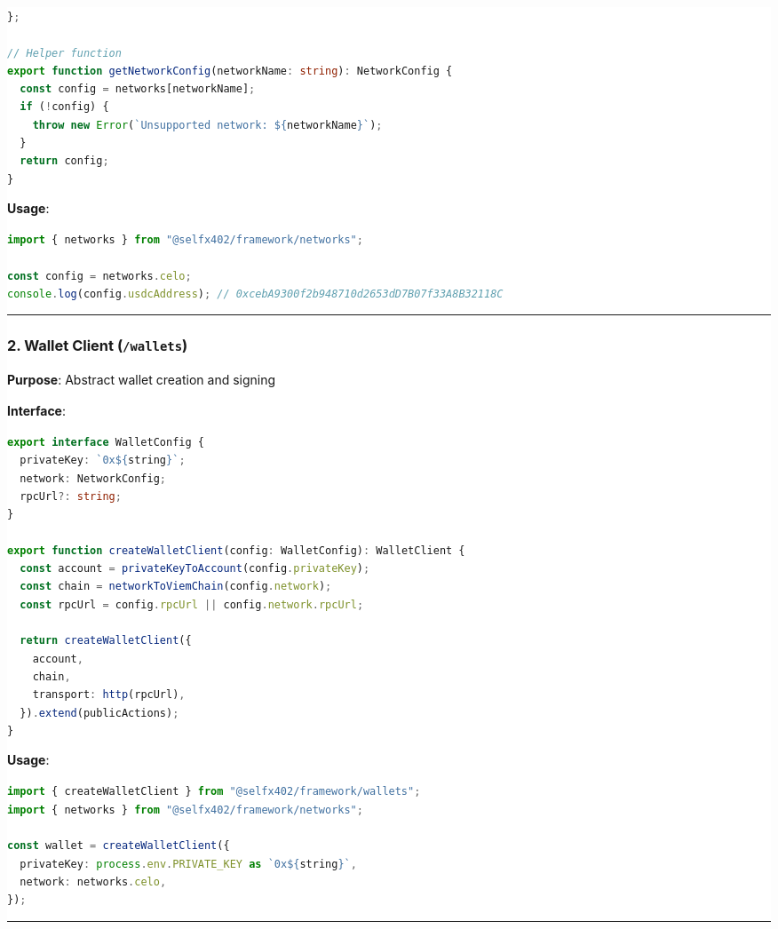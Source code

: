 ```typescript
};

// Helper function
export function getNetworkConfig(networkName: string): NetworkConfig {
  const config = networks[networkName];
  if (!config) {
    throw new Error(`Unsupported network: ${networkName}`);
  }
  return config;
}
```

**Usage**:
```typescript
import { networks } from "@selfx402/framework/networks";

const config = networks.celo;
console.log(config.usdcAddress); // 0xcebA9300f2b948710d2653dD7B07f33A8B32118C
```

---

### 2. Wallet Client (`/wallets`)

**Purpose**: Abstract wallet creation and signing

**Interface**:
```typescript
export interface WalletConfig {
  privateKey: `0x${string}`;
  network: NetworkConfig;
  rpcUrl?: string;
}

export function createWalletClient(config: WalletConfig): WalletClient {
  const account = privateKeyToAccount(config.privateKey);
  const chain = networkToViemChain(config.network);
  const rpcUrl = config.rpcUrl || config.network.rpcUrl;

  return createWalletClient({
    account,
    chain,
    transport: http(rpcUrl),
  }).extend(publicActions);
}
```

**Usage**:
```typescript
import { createWalletClient } from "@selfx402/framework/wallets";
import { networks } from "@selfx402/framework/networks";

const wallet = createWalletClient({
  privateKey: process.env.PRIVATE_KEY as `0x${string}`,
  network: networks.celo,
});
```

---